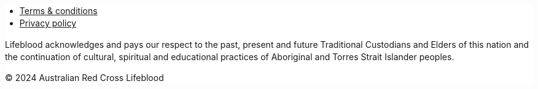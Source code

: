 * [Terms & conditions](https://www.lifeblood.com.au/terms-conditions "Terms and conditions")
* [Privacy policy](https://www.lifeblood.com.au/privacy "Privacy policy")

Lifeblood acknowledges and pays our respect to the past, present and future Traditional Custodians and Elders of this nation and the continuation of cultural, spiritual and educational practices of Aboriginal and Torres Strait Islander peoples.

© 2024 Australian Red Cross Lifeblood